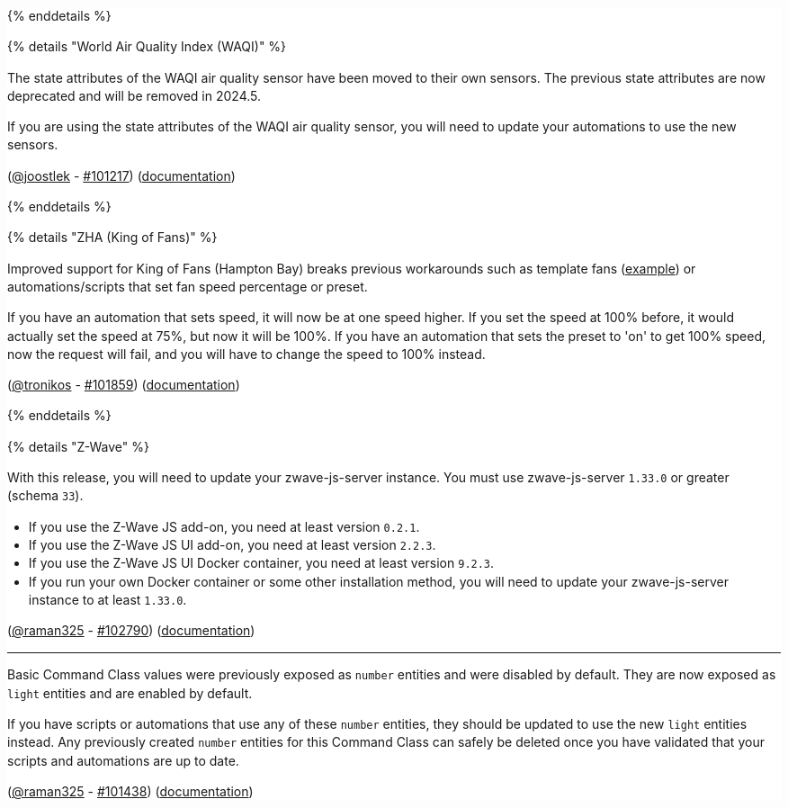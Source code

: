 [@joostlek]: https://github.com/joostlek
[#101993]: https://github.com/home-assistant/core/pull/101993

{% enddetails %}

{% details "World Air Quality Index (WAQI)" %}

The state attributes of the WAQI air quality sensor have been moved to their own
sensors. The previous state attributes are now deprecated and will be removed in
2024.5.

If you are using the state attributes of the WAQI air quality sensor, you will
need to update your automations to use the new sensors.

([@joostlek] - [#101217]) ([documentation](/integrations/waqi))

[@joostlek]: https://github.com/joostlek
[#101217]: https://github.com/home-assistant/core/pull/101217

{% enddetails %}

{% details "ZHA (King of Fans)" %}

Improved support for King of Fans (Hampton Bay) breaks previous workarounds
such as template fans ([example](https://community.home-assistant.io/t/king-of-fans-mr101z-missing-max-setting/267131/45))
or automations/scripts that set fan speed percentage or preset.

If you have an automation that sets speed, it will now be at one speed higher.
If you set the speed at 100% before, it would actually set the speed at 75%,
but now it will be 100%. If you have an automation that sets the preset to
'on' to get 100% speed, now the request will fail, and you will have to
change the speed to 100% instead.

([@tronikos] - [#101859]) ([documentation](/integrations/zha))

[@tronikos]: https://github.com/tronikos
[#101859]: https://github.com/home-assistant/core/pull/101859

{% enddetails %}

{% details "Z-Wave" %}

With this release, you will need to update your zwave-js-server instance.
You must use zwave-js-server `1.33.0` or greater (schema `33`).

  - If you use the Z-Wave JS add-on, you need at least version `0.2.1`.
  - If you use the Z-Wave JS UI add-on, you need at least version `2.2.3`.
  - If you use the Z-Wave JS UI Docker container, you need at least version `9.2.3`.
  - If you run your own Docker container or some other installation method,
    you will need to update your zwave-js-server instance to at least `1.33.0`.

([@raman325] - [#102790]) ([documentation](/integrations/zwave_js))

[@raman325]: https://github.com/raman325
[#102790]: https://github.com/home-assistant/core/pull/102790

---

Basic Command Class values were previously exposed as `number` entities and
were disabled by default. They are now exposed as `light` entities
and are enabled by default.

If you have scripts or automations that use any of these `number` entities,
they should be updated to use the new `light` entities instead. Any previously
created `number` entities for this Command Class can safely be deleted once
you have validated that your scripts and automations are up to date.

([@raman325] - [#101438]) ([documentation](/integrations/zwave_js))


[@allenporter]: https://github.com/allenporter
[Todoist]: /integrations/todoist
[Google Tasks]: /integrations/google_tasks
[@piitaya]: https://github.com/piitaya
[@TillFleisch]: https://github.com/TillFleisch
[@piitaya]: https://github.com/piitaya
[@emontnemery]: https://github.com/emontnemery
[@emontnemery]: https://github.com/emontnemery
[@karwosts]: https://github.com/karwosts
[@abmantis]: https://github.com/abmantis
[@allenporter]: https://github.com/allenporter
[@bdraco]: https://github.com/bdraco
[@bramkragten]: https://github.com/bramkragten
[@gjohansson-ST]: https://github.com/gjohansson-ST
[@puddly]: https://github.com/puddly
[@rappenze]: https://github.com/rappenze
[@SeraphicRav]: https://github.com/SeraphicRav
[@timmo001]: https://github.com/timmo001
[check the type of a variable]: /docs/configuration/templating/#complex-type-checking
[country selector]: /docs/blueprint/selectors/#country-selector
[Fibaro]: /integrations/fibaro
[Fitbit]: /integrations/fitbit
[HomeKit Bridge]: /integrations/homekit
[IKEA IDÅSEN desk]: /integrations/idasen_desk
[SwitchBot Cloud]: /integrations/switchbot_cloud
[System Bridge]: /integrations/system_bridge
[Withings]: /integrations/withings
[ZHA]: /integrations/zha
[@allenporter]: https://github.com/allenporter
[@emonemery]: https://github.com/emontnemery
[@Guy293]: https://github.com/Guy293
[Google Tasks]: /integrations/google_tasks
[Improv BLE]: /integrations/improv_ble
[Local to-do list]: /integrations/local_todo
[Tami4 Edge / Edge+]: /integrations/tami4
[To-do list]: /integrations/todo
[Cribl]: /integrations/cribl
[Eastron]: /integrations/eastron
[HomeWizard Energy]: /integrations/homewizard
[Opower]: /integrations/opower
[Portland General Electric]: /integrations/portlandgeneral
[Splunk]: /integrations/splunk
[@allenporter]: https://github.com/allenporter
[Fitbit]: /integrations/fitbit
[Random]: /integrations/random
[#102799]: https://github.com/home-assistant/core/pull/102799
[#103092]: https://github.com/home-assistant/core/pull/103092
[#103129]: https://github.com/home-assistant/core/pull/103129
[#103164]: https://github.com/home-assistant/core/pull/103164
[#103166]: https://github.com/home-assistant/core/pull/103166
[#103169]: https://github.com/home-assistant/core/pull/103169
[#103191]: https://github.com/home-assistant/core/pull/103191
[#103196]: https://github.com/home-assistant/core/pull/103196
[#103210]: https://github.com/home-assistant/core/pull/103210
[#103211]: https://github.com/home-assistant/core/pull/103211
[#103214]: https://github.com/home-assistant/core/pull/103214
[#103239]: https://github.com/home-assistant/core/pull/103239
[#103245]: https://github.com/home-assistant/core/pull/103245
[#103262]: https://github.com/home-assistant/core/pull/103262
[#103267]: https://github.com/home-assistant/core/pull/103267
[#103274]: https://github.com/home-assistant/core/pull/103274
[#103275]: https://github.com/home-assistant/core/pull/103275
[#103277]: https://github.com/home-assistant/core/pull/103277
[#103289]: https://github.com/home-assistant/core/pull/103289
[#103292]: https://github.com/home-assistant/core/pull/103292
[#103317]: https://github.com/home-assistant/core/pull/103317
[#103319]: https://github.com/home-assistant/core/pull/103319
[#103334]: https://github.com/home-assistant/core/pull/103334
[#103346]: https://github.com/home-assistant/core/pull/103346
[#103356]: https://github.com/home-assistant/core/pull/103356
[@CoMPaTech]: https://github.com/CoMPaTech
[@Kane610]: https://github.com/Kane610
[@ViViDboarder]: https://github.com/ViViDboarder
[@Xitee1]: https://github.com/Xitee1
[@bdraco]: https://github.com/bdraco
[@cgarwood]: https://github.com/cgarwood
[@elupus]: https://github.com/elupus
[@engrbm87]: https://github.com/engrbm87
[@farmio]: https://github.com/farmio
[@frenck]: https://github.com/frenck
[@gjohansson-ST]: https://github.com/gjohansson-ST
[@jbouwh]: https://github.com/jbouwh
[@jpbede]: https://github.com/jpbede
[@jrieger]: https://github.com/jrieger
[@ludeeus]: https://github.com/ludeeus
[@marcelveldt]: https://github.com/marcelveldt
[@mkmer]: https://github.com/mkmer
[@pjanuario]: https://github.com/pjanuario
[@starkillerOG]: https://github.com/starkillerOG
[#102834]: https://github.com/home-assistant/core/pull/102834
[#103138]: https://github.com/home-assistant/core/pull/103138
[#103156]: https://github.com/home-assistant/core/pull/103156
[#103164]: https://github.com/home-assistant/core/pull/103164
[#103258]: https://github.com/home-assistant/core/pull/103258
[#103301]: https://github.com/home-assistant/core/pull/103301
[#103315]: https://github.com/home-assistant/core/pull/103315
[#103349]: https://github.com/home-assistant/core/pull/103349
[#103385]: https://github.com/home-assistant/core/pull/103385
[#103406]: https://github.com/home-assistant/core/pull/103406
[#103409]: https://github.com/home-assistant/core/pull/103409
[#103410]: https://github.com/home-assistant/core/pull/103410
[#103413]: https://github.com/home-assistant/core/pull/103413
[#103427]: https://github.com/home-assistant/core/pull/103427
[#103438]: https://github.com/home-assistant/core/pull/103438
[#103441]: https://github.com/home-assistant/core/pull/103441
[#103442]: https://github.com/home-assistant/core/pull/103442
[#103444]: https://github.com/home-assistant/core/pull/103444
[#103446]: https://github.com/home-assistant/core/pull/103446
[#103454]: https://github.com/home-assistant/core/pull/103454
[#103494]: https://github.com/home-assistant/core/pull/103494
[#103499]: https://github.com/home-assistant/core/pull/103499
[#103506]: https://github.com/home-assistant/core/pull/103506
[#103512]: https://github.com/home-assistant/core/pull/103512
[#103552]: https://github.com/home-assistant/core/pull/103552
[#103553]: https://github.com/home-assistant/core/pull/103553
[#103572]: https://github.com/home-assistant/core/pull/103572
[#103583]: https://github.com/home-assistant/core/pull/103583
[#103596]: https://github.com/home-assistant/core/pull/103596
[#103616]: https://github.com/home-assistant/core/pull/103616
[#103654]: https://github.com/home-assistant/core/pull/103654
[#103671]: https://github.com/home-assistant/core/pull/103671
[#103692]: https://github.com/home-assistant/core/pull/103692
[#103706]: https://github.com/home-assistant/core/pull/103706
[@bieniu]: https://github.com/bieniu
[@Noltari]: https://github.com/Noltari
[@mdz]: https://github.com/mdz
[@cgtobi]: https://github.com/cgtobi
[@mib1185]: https://github.com/mib1185
[@janiversen]: https://github.com/janiversen
[@dupondje]: https://github.com/dupondje
[@edenhaus]: https://github.com/edenhaus
[@jesserockz]: https://github.com/jesserockz
[@epenet]: https://github.com/epenet
[@suaveolent]: https://github.com/suaveolent
[#101603]: https://github.com/home-assistant/core/pull/101603
[#103164]: https://github.com/home-assistant/core/pull/103164
[#103264]: https://github.com/home-assistant/core/pull/103264
[#103301]: https://github.com/home-assistant/core/pull/103301
[#103482]: https://github.com/home-assistant/core/pull/103482
[#103532]: https://github.com/home-assistant/core/pull/103532
[#103582]: https://github.com/home-assistant/core/pull/103582
[#103607]: https://github.com/home-assistant/core/pull/103607
[#103688]: https://github.com/home-assistant/core/pull/103688
[#103737]: https://github.com/home-assistant/core/pull/103737
[#103744]: https://github.com/home-assistant/core/pull/103744
[#103759]: https://github.com/home-assistant/core/pull/103759
[#103760]: https://github.com/home-assistant/core/pull/103760
[#103761]: https://github.com/home-assistant/core/pull/103761
[#103762]: https://github.com/home-assistant/core/pull/103762
[#103764]: https://github.com/home-assistant/core/pull/103764
[#103770]: https://github.com/home-assistant/core/pull/103770
[#103789]: https://github.com/home-assistant/core/pull/103789
[#103790]: https://github.com/home-assistant/core/pull/103790
[#103791]: https://github.com/home-assistant/core/pull/103791
[#103798]: https://github.com/home-assistant/core/pull/103798
[#103832]: https://github.com/home-assistant/core/pull/103832
[#103835]: https://github.com/home-assistant/core/pull/103835
[#103861]: https://github.com/home-assistant/core/pull/103861
[#103869]: https://github.com/home-assistant/core/pull/103869
[#103870]: https://github.com/home-assistant/core/pull/103870
[#103872]: https://github.com/home-assistant/core/pull/103872
[#103911]: https://github.com/home-assistant/core/pull/103911
[#103930]: https://github.com/home-assistant/core/pull/103930
[#103943]: https://github.com/home-assistant/core/pull/103943
[#103948]: https://github.com/home-assistant/core/pull/103948
[#103953]: https://github.com/home-assistant/core/pull/103953
[#103974]: https://github.com/home-assistant/core/pull/103974
[#104020]: https://github.com/home-assistant/core/pull/104020
[#104021]: https://github.com/home-assistant/core/pull/104021
[#104022]: https://github.com/home-assistant/core/pull/104022
[#104101]: https://github.com/home-assistant/core/pull/104101
[#104146]: https://github.com/home-assistant/core/pull/104146
[#104149]: https://github.com/home-assistant/core/pull/104149
[#104150]: https://github.com/home-assistant/core/pull/104150
[#104159]: https://github.com/home-assistant/core/pull/104159
[#104182]: https://github.com/home-assistant/core/pull/104182
[#104202]: https://github.com/home-assistant/core/pull/104202
[#104203]: https://github.com/home-assistant/core/pull/104203
[#104217]: https://github.com/home-assistant/core/pull/104217
[#104220]: https://github.com/home-assistant/core/pull/104220
[#104247]: https://github.com/home-assistant/core/pull/104247
[#104248]: https://github.com/home-assistant/core/pull/104248
[#104263]: https://github.com/home-assistant/core/pull/104263
[#104282]: https://github.com/home-assistant/core/pull/104282
[#104293]: https://github.com/home-assistant/core/pull/104293
[#104320]: https://github.com/home-assistant/core/pull/104320
[@Cereal2nd]: https://github.com/Cereal2nd
[@G-Two]: https://github.com/G-Two
[@MartinHjelmare]: https://github.com/MartinHjelmare
[@TomBrien]: https://github.com/TomBrien
[@allenporter]: https://github.com/allenporter
[@bdraco]: https://github.com/bdraco
[@bieniu]: https://github.com/bieniu
[@catsmanac]: https://github.com/catsmanac
[@chemelli74]: https://github.com/chemelli74
[@deosrc]: https://github.com/deosrc
[@emontnemery]: https://github.com/emontnemery
[@epenet]: https://github.com/epenet
[@ertechdesign]: https://github.com/ertechdesign
[@fosterchuck]: https://github.com/fosterchuck
[@frenck]: https://github.com/frenck
[@iMicknl]: https://github.com/iMicknl
[@jbouwh]: https://github.com/jbouwh
[@jrieger]: https://github.com/jrieger
[@knyar]: https://github.com/knyar
[@marcelveldt]: https://github.com/marcelveldt
[@mdz]: https://github.com/mdz
[@mkmer]: https://github.com/mkmer
[@rikroe]: https://github.com/rikroe
[@suaveolent]: https://github.com/suaveolent
[@tschamm]: https://github.com/tschamm
[@gjohansson-ST]: https://github.com/gjohansson-ST
[#100867]: https://github.com/home-assistant/core/pull/100867
[@bachya]: https://github.com/bachya
[#101978]: https://github.com/home-assistant/core/pull/101978
[@MatteoGheza]: https://github.com/MatteoGheza
[#101485]: https://github.com/home-assistant/core/pull/101485
[@engrbm87]: https://github.com/engrbm87
[#98858]: https://github.com/home-assistant/core/pull/98858
[@Miicroo]: https://github.com/Miicroo
[#102570]: https://github.com/home-assistant/core/pull/102570
[@natekspencer]: https://github.com/natekspencer
[#101777]: https://github.com/home-assistant/core/pull/101777
[#101438]: https://github.com/home-assistant/core/pull/101438
[devblog]: https://developers.home-assistant.io/blog/
[@jbouwh]: https://github.com/jbouwh
[@stefanroelofs]: https://github.com/stefanroelofs
[#101233]: https://github.com/home-assistant/core/pull/101233
[#102224]: https://github.com/home-assistant/core/pull/102224
[#102669]: https://github.com/home-assistant/core/pull/102669
[IMAP]: /integrations/imap